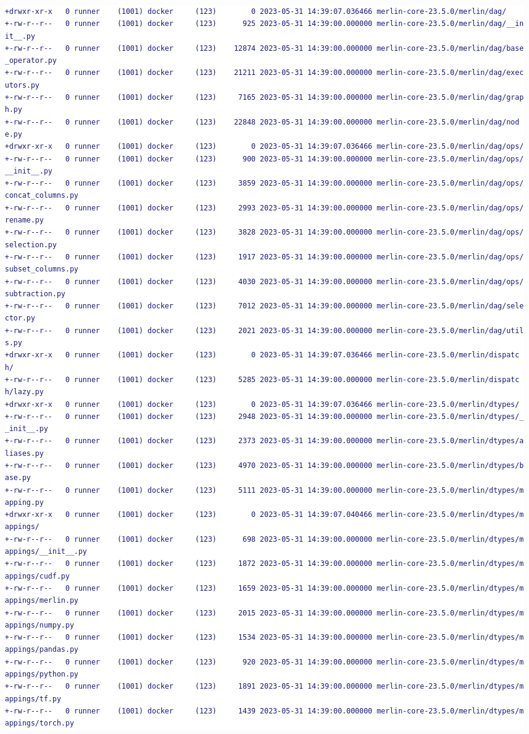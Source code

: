 ```diff
+drwxr-xr-x   0 runner    (1001) docker     (123)        0 2023-05-31 14:39:07.036466 merlin-core-23.5.0/merlin/dag/
+-rw-r--r--   0 runner    (1001) docker     (123)      925 2023-05-31 14:39:00.000000 merlin-core-23.5.0/merlin/dag/__init__.py
+-rw-r--r--   0 runner    (1001) docker     (123)    12874 2023-05-31 14:39:00.000000 merlin-core-23.5.0/merlin/dag/base_operator.py
+-rw-r--r--   0 runner    (1001) docker     (123)    21211 2023-05-31 14:39:00.000000 merlin-core-23.5.0/merlin/dag/executors.py
+-rw-r--r--   0 runner    (1001) docker     (123)     7165 2023-05-31 14:39:00.000000 merlin-core-23.5.0/merlin/dag/graph.py
+-rw-r--r--   0 runner    (1001) docker     (123)    22848 2023-05-31 14:39:00.000000 merlin-core-23.5.0/merlin/dag/node.py
+drwxr-xr-x   0 runner    (1001) docker     (123)        0 2023-05-31 14:39:07.036466 merlin-core-23.5.0/merlin/dag/ops/
+-rw-r--r--   0 runner    (1001) docker     (123)      900 2023-05-31 14:39:00.000000 merlin-core-23.5.0/merlin/dag/ops/__init__.py
+-rw-r--r--   0 runner    (1001) docker     (123)     3859 2023-05-31 14:39:00.000000 merlin-core-23.5.0/merlin/dag/ops/concat_columns.py
+-rw-r--r--   0 runner    (1001) docker     (123)     2993 2023-05-31 14:39:00.000000 merlin-core-23.5.0/merlin/dag/ops/rename.py
+-rw-r--r--   0 runner    (1001) docker     (123)     3828 2023-05-31 14:39:00.000000 merlin-core-23.5.0/merlin/dag/ops/selection.py
+-rw-r--r--   0 runner    (1001) docker     (123)     1917 2023-05-31 14:39:00.000000 merlin-core-23.5.0/merlin/dag/ops/subset_columns.py
+-rw-r--r--   0 runner    (1001) docker     (123)     4030 2023-05-31 14:39:00.000000 merlin-core-23.5.0/merlin/dag/ops/subtraction.py
+-rw-r--r--   0 runner    (1001) docker     (123)     7012 2023-05-31 14:39:00.000000 merlin-core-23.5.0/merlin/dag/selector.py
+-rw-r--r--   0 runner    (1001) docker     (123)     2021 2023-05-31 14:39:00.000000 merlin-core-23.5.0/merlin/dag/utils.py
+drwxr-xr-x   0 runner    (1001) docker     (123)        0 2023-05-31 14:39:07.036466 merlin-core-23.5.0/merlin/dispatch/
+-rw-r--r--   0 runner    (1001) docker     (123)     5285 2023-05-31 14:39:00.000000 merlin-core-23.5.0/merlin/dispatch/lazy.py
+drwxr-xr-x   0 runner    (1001) docker     (123)        0 2023-05-31 14:39:07.036466 merlin-core-23.5.0/merlin/dtypes/
+-rw-r--r--   0 runner    (1001) docker     (123)     2948 2023-05-31 14:39:00.000000 merlin-core-23.5.0/merlin/dtypes/__init__.py
+-rw-r--r--   0 runner    (1001) docker     (123)     2373 2023-05-31 14:39:00.000000 merlin-core-23.5.0/merlin/dtypes/aliases.py
+-rw-r--r--   0 runner    (1001) docker     (123)     4970 2023-05-31 14:39:00.000000 merlin-core-23.5.0/merlin/dtypes/base.py
+-rw-r--r--   0 runner    (1001) docker     (123)     5111 2023-05-31 14:39:00.000000 merlin-core-23.5.0/merlin/dtypes/mapping.py
+drwxr-xr-x   0 runner    (1001) docker     (123)        0 2023-05-31 14:39:07.040466 merlin-core-23.5.0/merlin/dtypes/mappings/
+-rw-r--r--   0 runner    (1001) docker     (123)      698 2023-05-31 14:39:00.000000 merlin-core-23.5.0/merlin/dtypes/mappings/__init__.py
+-rw-r--r--   0 runner    (1001) docker     (123)     1872 2023-05-31 14:39:00.000000 merlin-core-23.5.0/merlin/dtypes/mappings/cudf.py
+-rw-r--r--   0 runner    (1001) docker     (123)     1659 2023-05-31 14:39:00.000000 merlin-core-23.5.0/merlin/dtypes/mappings/merlin.py
+-rw-r--r--   0 runner    (1001) docker     (123)     2015 2023-05-31 14:39:00.000000 merlin-core-23.5.0/merlin/dtypes/mappings/numpy.py
+-rw-r--r--   0 runner    (1001) docker     (123)     1534 2023-05-31 14:39:00.000000 merlin-core-23.5.0/merlin/dtypes/mappings/pandas.py
+-rw-r--r--   0 runner    (1001) docker     (123)      920 2023-05-31 14:39:00.000000 merlin-core-23.5.0/merlin/dtypes/mappings/python.py
+-rw-r--r--   0 runner    (1001) docker     (123)     1891 2023-05-31 14:39:00.000000 merlin-core-23.5.0/merlin/dtypes/mappings/tf.py
+-rw-r--r--   0 runner    (1001) docker     (123)     1439 2023-05-31 14:39:00.000000 merlin-core-23.5.0/merlin/dtypes/mappings/torch.py
```
